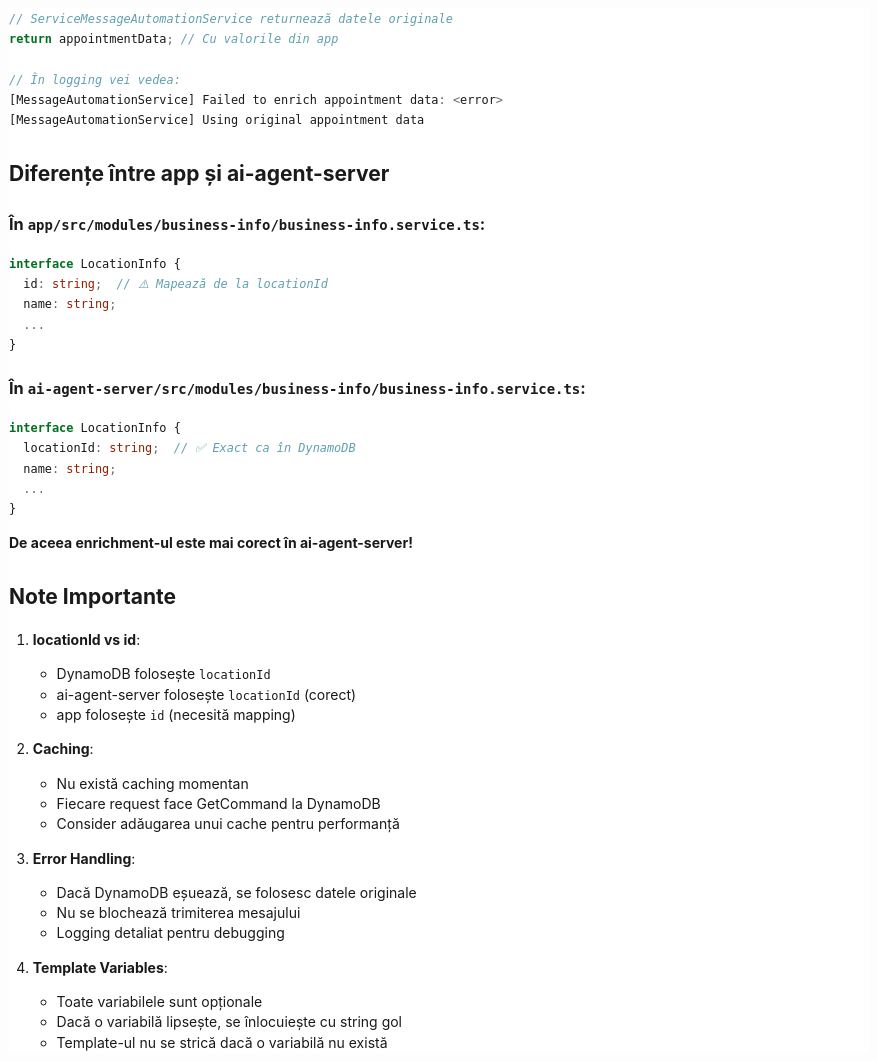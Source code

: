 ```typescript
// ServiceMessageAutomationService returnează datele originale
return appointmentData; // Cu valorile din app

// În logging vei vedea:
[MessageAutomationService] Failed to enrich appointment data: <error>
[MessageAutomationService] Using original appointment data
```

## Diferențe între app și ai-agent-server

### În `app/src/modules/business-info/business-info.service.ts`:
```typescript
interface LocationInfo {
  id: string;  // ⚠️ Mapează de la locationId
  name: string;
  ...
}
```

### În `ai-agent-server/src/modules/business-info/business-info.service.ts`:
```typescript
interface LocationInfo {
  locationId: string;  // ✅ Exact ca în DynamoDB
  name: string;
  ...
}
```

**De aceea enrichment-ul este mai corect în ai-agent-server!**

## Note Importante

1. **locationId vs id**: 
   - DynamoDB folosește `locationId`
   - ai-agent-server folosește `locationId` (corect)
   - app folosește `id` (necesită mapping)

2. **Caching**: 
   - Nu există caching momentan
   - Fiecare request face GetCommand la DynamoDB
   - Consider adăugarea unui cache pentru performanță

3. **Error Handling**:
   - Dacă DynamoDB eșuează, se folosesc datele originale
   - Nu se blochează trimiterea mesajului
   - Logging detaliat pentru debugging

4. **Template Variables**:
   - Toate variabilele sunt opționale
   - Dacă o variabilă lipsește, se înlocuiește cu string gol
   - Template-ul nu se strică dacă o variabilă nu există
